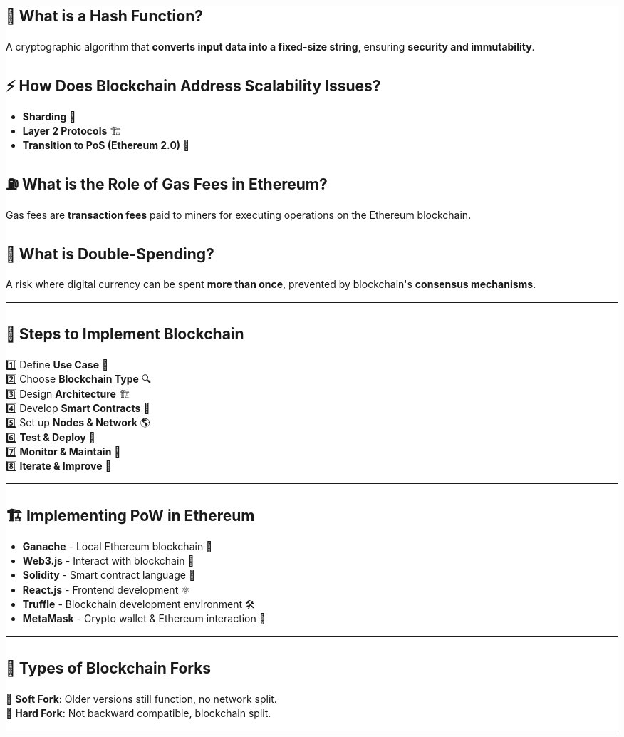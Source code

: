 
## 🔑 What is a Hash Function?
A cryptographic algorithm that **converts input data into a fixed-size string**, ensuring **security and immutability**.

## ⚡ How Does Blockchain Address Scalability Issues?
- **Sharding** 🔀
- **Layer 2 Protocols** 🏗️
- **Transition to PoS (Ethereum 2.0)** 🔄

## ⛽ What is the Role of Gas Fees in Ethereum?
Gas fees are **transaction fees** paid to miners for executing operations on the Ethereum blockchain.

## 🚫 What is Double-Spending?
A risk where digital currency can be spent **more than once**, prevented by blockchain's **consensus mechanisms**.

---

## 🔨 Steps to Implement Blockchain
1️⃣ Define **Use Case** 🎯  
2️⃣ Choose **Blockchain Type** 🔍  
3️⃣ Design **Architecture** 🏗️  
4️⃣ Develop **Smart Contracts** 📜  
5️⃣ Set up **Nodes & Network** 🌎  
6️⃣ **Test & Deploy** 🚀  
7️⃣ **Monitor & Maintain** 🔄  
8️⃣ **Iterate & Improve** 🔧  

---

## 🏗️ Implementing PoW in Ethereum
- **Ganache** - Local Ethereum blockchain 🏡
- **Web3.js** - Interact with blockchain 🔗
- **Solidity** - Smart contract language 📜
- **React.js** - Frontend development ⚛️
- **Truffle** - Blockchain development environment 🛠️
- **MetaMask** - Crypto wallet & Ethereum interaction 🔑

---

## 🔄 Types of Blockchain Forks
🔹 **Soft Fork**: Older versions still function, no network split.  
🔹 **Hard Fork**: Not backward compatible, blockchain split.  

---
